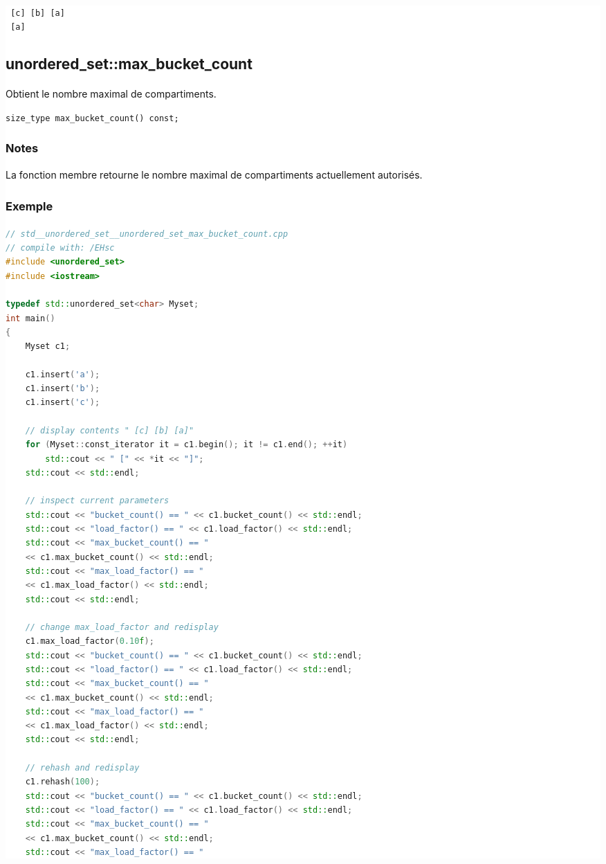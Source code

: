 ```Output  
 [c] [b] [a]  
 [a]  
```  
  
##  <a name="max_bucket_count"></a>  unordered_set::max_bucket_count  
 Obtient le nombre maximal de compartiments.  
  
```  
size_type max_bucket_count() const;
```  
  
### <a name="remarks"></a>Notes  
 La fonction membre retourne le nombre maximal de compartiments actuellement autorisés.  
  
### <a name="example"></a>Exemple  
  
```cpp  
// std__unordered_set__unordered_set_max_bucket_count.cpp  
// compile with: /EHsc  
#include <unordered_set>  
#include <iostream>  
  
typedef std::unordered_set<char> Myset;  
int main()  
{  
    Myset c1;  
      
    c1.insert('a');  
    c1.insert('b');  
    c1.insert('c');  
      
    // display contents " [c] [b] [a]"  
    for (Myset::const_iterator it = c1.begin(); it != c1.end(); ++it)  
        std::cout << " [" << *it << "]";  
    std::cout << std::endl;  
      
    // inspect current parameters  
    std::cout << "bucket_count() == " << c1.bucket_count() << std::endl;  
    std::cout << "load_factor() == " << c1.load_factor() << std::endl;  
    std::cout << "max_bucket_count() == "  
    << c1.max_bucket_count() << std::endl;  
    std::cout << "max_load_factor() == "  
    << c1.max_load_factor() << std::endl;  
    std::cout << std::endl;  
      
    // change max_load_factor and redisplay  
    c1.max_load_factor(0.10f);  
    std::cout << "bucket_count() == " << c1.bucket_count() << std::endl;  
    std::cout << "load_factor() == " << c1.load_factor() << std::endl;  
    std::cout << "max_bucket_count() == "  
    << c1.max_bucket_count() << std::endl;  
    std::cout << "max_load_factor() == "  
    << c1.max_load_factor() << std::endl;  
    std::cout << std::endl;  
      
    // rehash and redisplay  
    c1.rehash(100);  
    std::cout << "bucket_count() == " << c1.bucket_count() << std::endl;  
    std::cout << "load_factor() == " << c1.load_factor() << std::endl;  
    std::cout << "max_bucket_count() == "  
    << c1.max_bucket_count() << std::endl;  
    std::cout << "max_load_factor() == "  
```